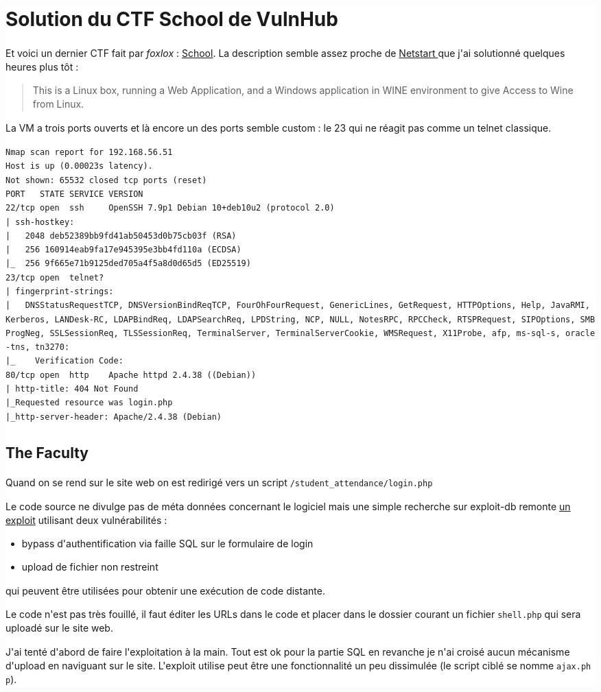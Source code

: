 # Solution du CTF School de VulnHub

Et voici un dernier CTF fait par *foxlox* : [School](https://www.vulnhub.com/entry/school-1,613/). La description semble assez proche de [Netstart ](https://github.com/devl00p/blog/blob/main/ctf_writeups/Solution%20du%20CTF%20Netstart%20de%20VulnHub.md) que j'ai solutionné quelques heures plus tôt :

> This is a Linux box, running a Web Application, and a Windows application in WINE environment to give Access to Wine from Linux.

La VM a trois ports ouverts et là encore un des ports semble custom : le 23 qui ne réagit pas comme un telnet classique.

```
Nmap scan report for 192.168.56.51
Host is up (0.00023s latency).
Not shown: 65532 closed tcp ports (reset)
PORT   STATE SERVICE VERSION
22/tcp open  ssh     OpenSSH 7.9p1 Debian 10+deb10u2 (protocol 2.0)
| ssh-hostkey: 
|   2048 deb52389bb9fd41ab50453d0b75cb03f (RSA)
|   256 160914eab9fa17e945395e3bb4fd110a (ECDSA)
|_  256 9f665e71b9125ded705a4f5a8d0d65d5 (ED25519)
23/tcp open  telnet?
| fingerprint-strings: 
|   DNSStatusRequestTCP, DNSVersionBindReqTCP, FourOhFourRequest, GenericLines, GetRequest, HTTPOptions, Help, JavaRMI, Kerberos, LANDesk-RC, LDAPBindReq, LDAPSearchReq, LPDString, NCP, NULL, NotesRPC, RPCCheck, RTSPRequest, SIPOptions, SMBProgNeg, SSLSessionReq, TLSSessionReq, TerminalServer, TerminalServerCookie, WMSRequest, X11Probe, afp, ms-sql-s, oracle-tns, tn3270: 
|_    Verification Code:
80/tcp open  http    Apache httpd 2.4.38 ((Debian))
| http-title: 404 Not Found
|_Requested resource was login.php
|_http-server-header: Apache/2.4.38 (Debian)
```

## The Faculty

Quand on se rend sur le site web on est redirigé vers un script `/student_attendance/login.php`

Le code source ne divulge pas de méta données concernant le logiciel mais une simple recherche sur exploit-db remonte [un exploit](https://www.exploit-db.com/exploits/48989) utilisant deux vulnérabilités :

* bypass d'authentification via faille SQL sur le formulaire de login

* upload de fichier non restreint

qui peuvent être utilisées pour obtenir une exécution de code distante.

Le code n'est pas très fouillé, il faut éditer les URLs dans le code et placer dans le dossier courant un fichier `shell.php` qui sera uploadé sur le site web.

J'ai tenté d'abord de faire l'exploitation à la main. Tout est ok pour la partie SQL en revanche je n'ai croisé aucun mécanisme d'upload en naviguant sur le site. L'exploit utilise peut être une fonctionnalité un peu dissimulée (le script ciblé se nomme `ajax.php`).
